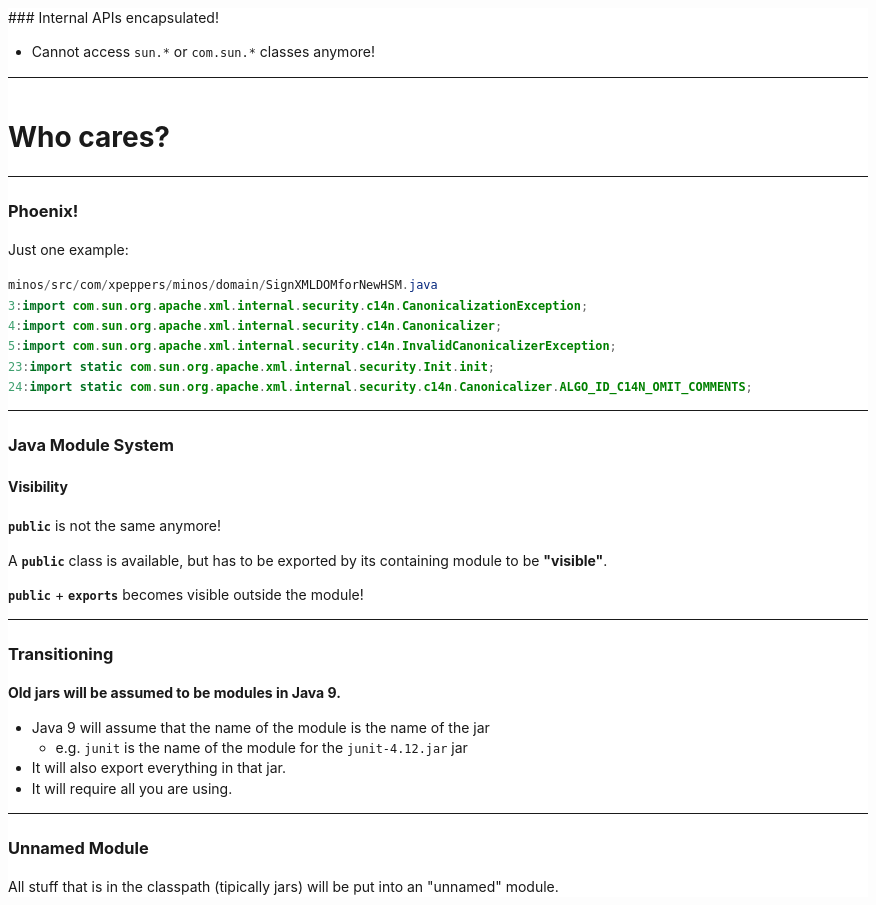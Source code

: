 
### Internal APIs encapsulated!

* Cannot access `sun.*` or `com.sun.*` classes anymore!

---

# Who cares?

---


### Phoenix!

Just one example: 

```java
minos/src/com/xpeppers/minos/domain/SignXMLDOMforNewHSM.java
3:import com.sun.org.apache.xml.internal.security.c14n.CanonicalizationException;
4:import com.sun.org.apache.xml.internal.security.c14n.Canonicalizer;
5:import com.sun.org.apache.xml.internal.security.c14n.InvalidCanonicalizerException;
23:import static com.sun.org.apache.xml.internal.security.Init.init;
24:import static com.sun.org.apache.xml.internal.security.c14n.Canonicalizer.ALGO_ID_C14N_OMIT_COMMENTS;
```

---

### Java Module System

#### Visibility

**`public`** is not the same anymore!  

A **`public`** class is available, but has to be exported by its containing module to be **"visible"**.    

**`public`** + **`exports`** becomes visible outside the module!

---

### Transitioning

**Old jars will be assumed to be modules in Java 9.**

* Java 9 will assume that the name of the module is the name of the jar
  * e.g. `junit` is the name of the module for the `junit-4.12.jar` jar
* It will also export everything in that jar.    
* It will require all you are using.    

---

### Unnamed Module

All stuff that is in the classpath (tipically jars) will be put into an "unnamed" module.

